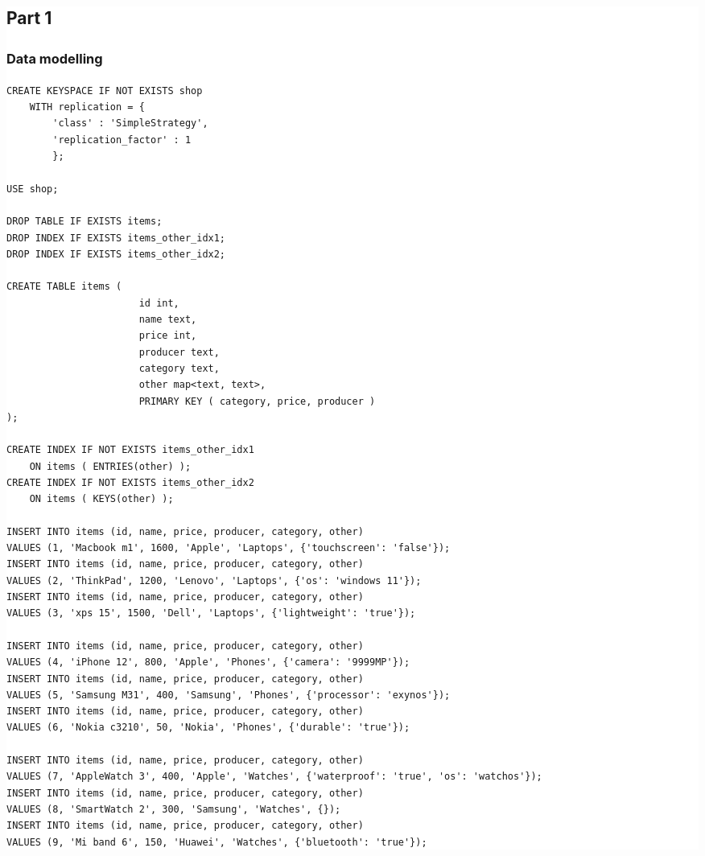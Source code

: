 ## Part 1

### Data modelling
```
CREATE KEYSPACE IF NOT EXISTS shop
    WITH replication = {
        'class' : 'SimpleStrategy',
        'replication_factor' : 1
        };

USE shop;

DROP TABLE IF EXISTS items;
DROP INDEX IF EXISTS items_other_idx1;
DROP INDEX IF EXISTS items_other_idx2;

CREATE TABLE items (
                       id int,
                       name text,
                       price int,
                       producer text,
                       category text,
                       other map<text, text>,
                       PRIMARY KEY ( category, price, producer )
);

CREATE INDEX IF NOT EXISTS items_other_idx1
    ON items ( ENTRIES(other) );
CREATE INDEX IF NOT EXISTS items_other_idx2
    ON items ( KEYS(other) );

INSERT INTO items (id, name, price, producer, category, other)
VALUES (1, 'Macbook m1', 1600, 'Apple', 'Laptops', {'touchscreen': 'false'});
INSERT INTO items (id, name, price, producer, category, other)
VALUES (2, 'ThinkPad', 1200, 'Lenovo', 'Laptops', {'os': 'windows 11'});
INSERT INTO items (id, name, price, producer, category, other)
VALUES (3, 'xps 15', 1500, 'Dell', 'Laptops', {'lightweight': 'true'});

INSERT INTO items (id, name, price, producer, category, other)
VALUES (4, 'iPhone 12', 800, 'Apple', 'Phones', {'camera': '9999MP'});
INSERT INTO items (id, name, price, producer, category, other)
VALUES (5, 'Samsung M31', 400, 'Samsung', 'Phones', {'processor': 'exynos'});
INSERT INTO items (id, name, price, producer, category, other)
VALUES (6, 'Nokia c3210', 50, 'Nokia', 'Phones', {'durable': 'true'});

INSERT INTO items (id, name, price, producer, category, other)
VALUES (7, 'AppleWatch 3', 400, 'Apple', 'Watches', {'waterproof': 'true', 'os': 'watchos'});
INSERT INTO items (id, name, price, producer, category, other)
VALUES (8, 'SmartWatch 2', 300, 'Samsung', 'Watches', {});
INSERT INTO items (id, name, price, producer, category, other)
VALUES (9, 'Mi band 6', 150, 'Huawei', 'Watches', {'bluetooth': 'true'});
```

